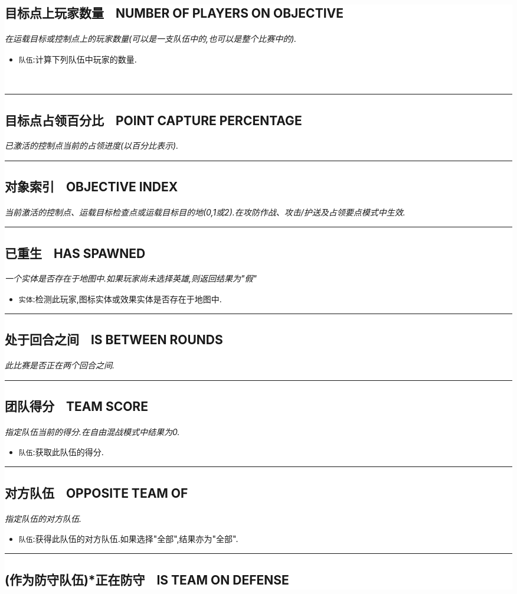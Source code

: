 
## 目标点上玩家数量    NUMBER OF PLAYERS ON OBJECTIVE

_在运载目标或控制点上的玩家数量(可以是一支队伍中的,也可以是整个比赛中的)._

- `队伍`:计算下列队伍中玩家的数量.

[<br />]()

---

## 目标点占领百分比    POINT CAPTURE PERCENTAGE

_已激活的控制点当前的占领进度(以百分比表示)._

---

## 对象索引    OBJECTIVE INDEX

_当前激活的控制点、运载目标检查点或运载目标目的地(0,1或2).在攻防作战、攻击/护送及占领要点模式中生效._

---

## 已重生    HAS SPAWNED

_一个实体是否存在于地图中.如果玩家尚未选择英雄,则返回结果为"假"_

- `实体`:检测此玩家,图标实体或效果实体是否存在于地图中.

---

## 处于回合之间    IS BETWEEN ROUNDS

_此比赛是否正在两个回合之间._

---

## 团队得分    TEAM SCORE

_指定队伍当前的得分.在自由混战模式中结果为0._

- `队伍`:获取此队伍的得分.

---

## 对方队伍    OPPOSITE TEAM OF

_指定队伍的对方队伍._

- `队伍`:获得此队伍的对方队伍.如果选择"全部",结果亦为"全部".

---

## (作为防守队伍)*正在防守    IS TEAM ON DEFENSE
